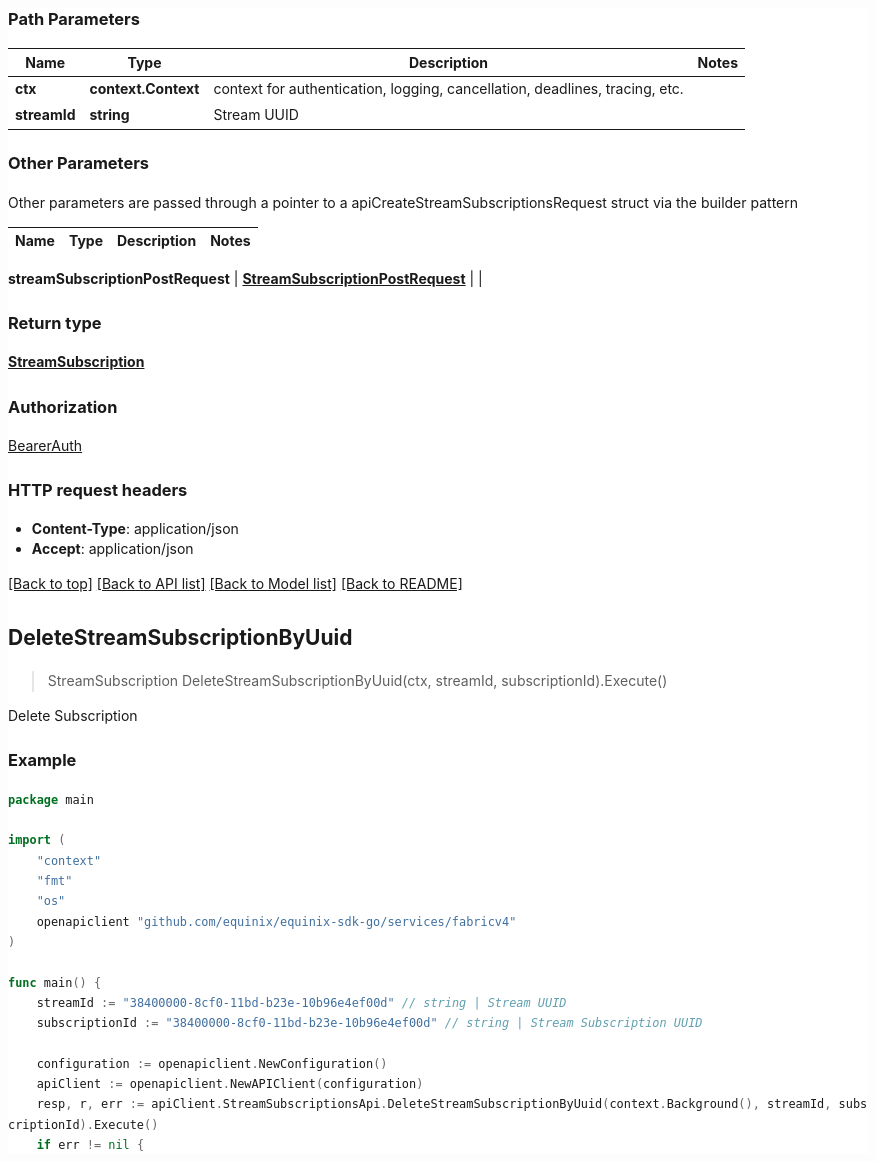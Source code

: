### Path Parameters


Name | Type | Description  | Notes
------------- | ------------- | ------------- | -------------
**ctx** | **context.Context** | context for authentication, logging, cancellation, deadlines, tracing, etc.
**streamId** | **string** | Stream UUID | 

### Other Parameters

Other parameters are passed through a pointer to a apiCreateStreamSubscriptionsRequest struct via the builder pattern


Name | Type | Description  | Notes
------------- | ------------- | ------------- | -------------

 **streamSubscriptionPostRequest** | [**StreamSubscriptionPostRequest**](StreamSubscriptionPostRequest.md) |  | 

### Return type

[**StreamSubscription**](StreamSubscription.md)

### Authorization

[BearerAuth](../README.md#BearerAuth)

### HTTP request headers

- **Content-Type**: application/json
- **Accept**: application/json

[[Back to top]](#) [[Back to API list]](../README.md#documentation-for-api-endpoints)
[[Back to Model list]](../README.md#documentation-for-models)
[[Back to README]](../README.md)


## DeleteStreamSubscriptionByUuid

> StreamSubscription DeleteStreamSubscriptionByUuid(ctx, streamId, subscriptionId).Execute()

Delete Subscription



### Example

```go
package main

import (
	"context"
	"fmt"
	"os"
	openapiclient "github.com/equinix/equinix-sdk-go/services/fabricv4"
)

func main() {
	streamId := "38400000-8cf0-11bd-b23e-10b96e4ef00d" // string | Stream UUID
	subscriptionId := "38400000-8cf0-11bd-b23e-10b96e4ef00d" // string | Stream Subscription UUID

	configuration := openapiclient.NewConfiguration()
	apiClient := openapiclient.NewAPIClient(configuration)
	resp, r, err := apiClient.StreamSubscriptionsApi.DeleteStreamSubscriptionByUuid(context.Background(), streamId, subscriptionId).Execute()
	if err != nil {
```